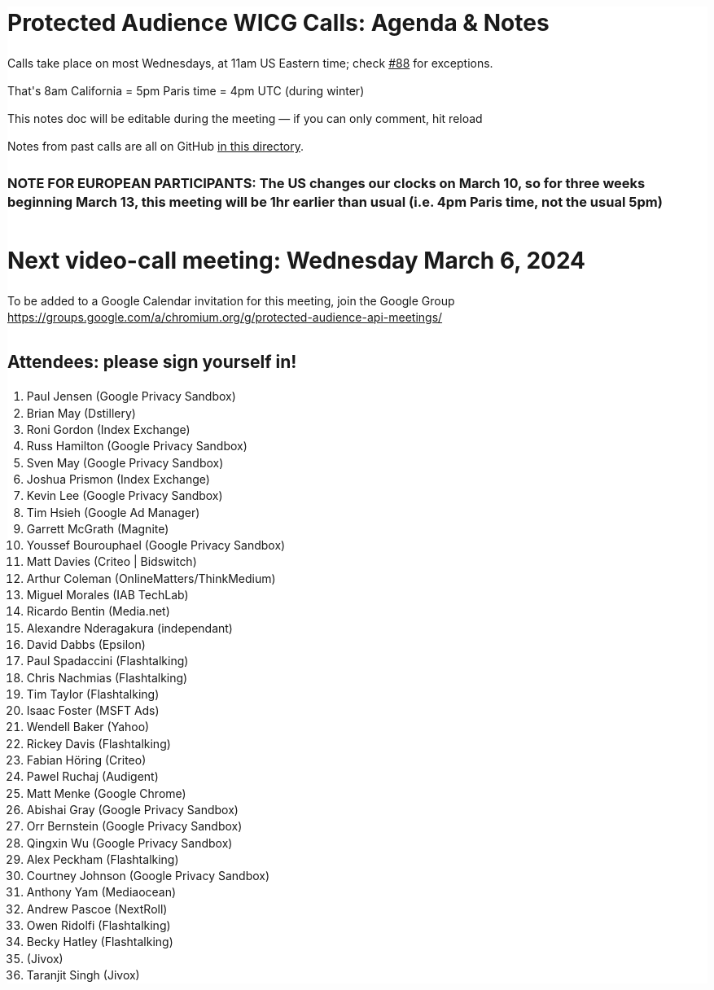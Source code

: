 # Protected Audience WICG Calls: Agenda & Notes

Calls take place on most Wednesdays, at 11am US Eastern time; check [#88](https://github.com/WICG/turtledove/issues/88) for exceptions.

That's 8am California = 5pm Paris time = 4pm UTC (during winter)

This notes doc will be editable during the meeting — if you can only comment, hit reload

Notes from past calls are all on GitHub [in this directory](https://github.com/WICG/turtledove/tree/main/meetings).


### NOTE FOR EUROPEAN PARTICIPANTS: The US changes our clocks on March 10, so for three weeks beginning March 13, this meeting will be 1hr earlier than usual (i.e. 4pm Paris time, not the usual 5pm)


# Next video-call meeting: Wednesday March 6, 2024 

To be added to a Google Calendar invitation for this meeting, join the Google Group https://groups.google.com/a/chromium.org/g/protected-audience-api-meetings/ 


## Attendees: please sign yourself in!	 



1. Paul Jensen (Google Privacy Sandbox)
2. Brian May (Dstillery)
3. Roni Gordon (Index Exchange)
4. Russ Hamilton (Google Privacy Sandbox)
5. Sven May (Google Privacy Sandbox)
6. Joshua Prismon (Index Exchange)
7. Kevin Lee (Google Privacy Sandbox)
8. Tim Hsieh (Google Ad Manager)
9. Garrett McGrath (Magnite)
10. Youssef Bourouphael (Google Privacy Sandbox)
11. Matt Davies (Criteo | Bidswitch)
12. Arthur Coleman (OnlineMatters/ThinkMedium)
13. Miguel Morales (IAB TechLab)
14. Ricardo Bentin (Media.net)
15. Alexandre Nderagakura (independant)
16. David Dabbs (Epsilon)
17. Paul Spadaccini (Flashtalking)
18. Chris Nachmias (Flashtalking)
19. Tim Taylor (Flashtalking)
20. Isaac Foster (MSFT Ads)
21. Wendell Baker (Yahoo)
22. Rickey Davis (Flashtalking)
23. Fabian Höring (Criteo)
24. Pawel Ruchaj (Audigent)
25. Matt Menke (Google Chrome)
26. Abishai Gray (Google Privacy Sandbox)
27. Orr Bernstein (Google Privacy Sandbox)
28. Qingxin Wu (Google Privacy Sandbox)
29. Alex Peckham (Flashtalking)
30. Courtney Johnson (Google Privacy Sandbox)
31. Anthony Yam (Mediaocean)
32. Andrew Pascoe (NextRoll)
33. Owen Ridolfi (Flashtalking)
34. Becky Hatley (Flashtalking)
35. (Jivox)
36. Taranjit Singh (Jivox)